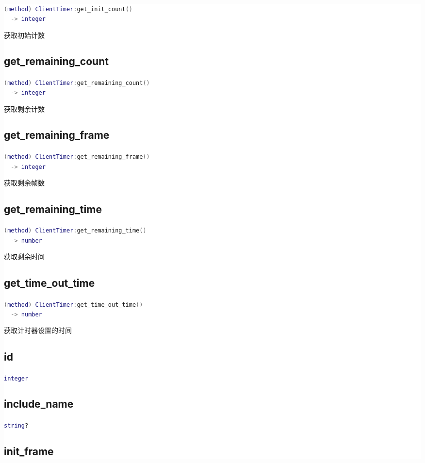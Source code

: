 ```lua
(method) ClientTimer:get_init_count()
  -> integer
```

 获取初始计数
## get_remaining_count

```lua
(method) ClientTimer:get_remaining_count()
  -> integer
```

 获取剩余计数
## get_remaining_frame

```lua
(method) ClientTimer:get_remaining_frame()
  -> integer
```

获取剩余帧数
## get_remaining_time

```lua
(method) ClientTimer:get_remaining_time()
  -> number
```

 获取剩余时间
## get_time_out_time

```lua
(method) ClientTimer:get_time_out_time()
  -> number
```

 获取计时器设置的时间
## id

```lua
integer
```

## include_name

```lua
string?
```

## init_frame
